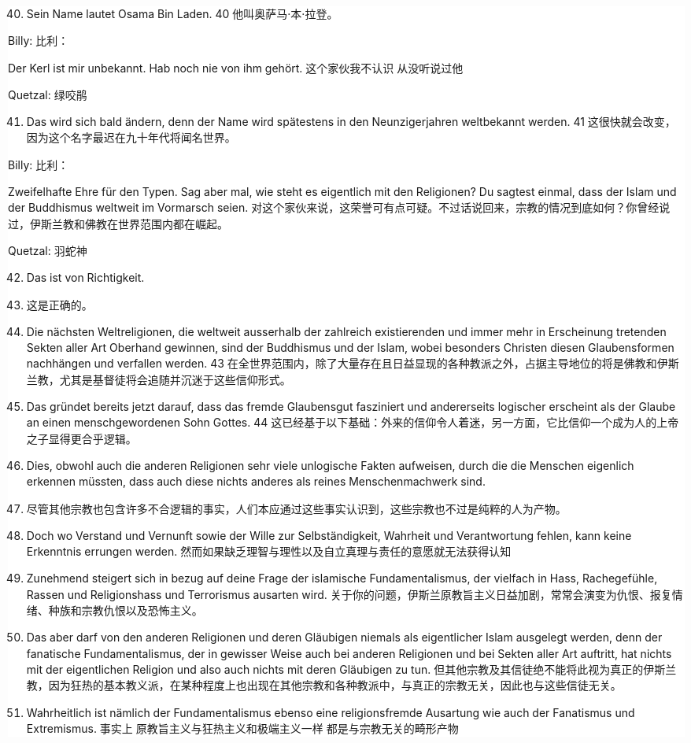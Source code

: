 40. Sein Name lautet Osama Bin Laden.
40 他叫奥萨马·本·拉登。

Billy:
比利：

Der Kerl ist mir unbekannt. Hab noch nie von ihm gehört.
这个家伙我不认识 从没听说过他

Quetzal:
绿咬鹃

41. Das wird sich bald ändern, denn der Name wird spätestens in den Neunzigerjahren weltbekannt werden.
41 这很快就会改变，因为这个名字最迟在九十年代将闻名世界。

Billy:
比利：

Zweifelhafte Ehre für den Typen. Sag aber mal, wie steht es eigentlich mit den Religionen? Du sagtest einmal, dass der Islam und der Buddhismus weltweit im Vormarsch seien.
对这个家伙来说，这荣誉可有点可疑。不过话说回来，宗教的情况到底如何？你曾经说过，伊斯兰教和佛教在世界范围内都在崛起。

Quetzal:
羽蛇神

42. Das ist von Richtigkeit.
42. 这是正确的。

43. Die nächsten Weltreligionen, die weltweit ausserhalb der zahlreich existierenden und immer mehr in Erscheinung tretenden Sekten aller Art Oberhand gewinnen, sind der Buddhismus und der Islam, wobei besonders Christen diesen Glaubensformen nachhängen und verfallen werden.
43 在全世界范围内，除了大量存在且日益显现的各种教派之外，占据主导地位的将是佛教和伊斯兰教，尤其是基督徒将会追随并沉迷于这些信仰形式。

44. Das gründet bereits jetzt darauf, dass das fremde Glaubensgut fasziniert und andererseits logischer erscheint als der Glaube an einen menschgewordenen Sohn Gottes.
44 这已经基于以下基础：外来的信仰令人着迷，另一方面，它比信仰一个成为人的上帝之子显得更合乎逻辑。

45. Dies, obwohl auch die anderen Religionen sehr viele unlogische Fakten aufweisen, durch die die Menschen eigenlich erkennen müssten, dass auch diese nichts anderes als reines Menschenmachwerk sind.
45. 尽管其他宗教也包含许多不合逻辑的事实，人们本应通过这些事实认识到，这些宗教也不过是纯粹的人为产物。

46. Doch wo Verstand und Vernunft sowie der Wille zur Selbständigkeit, Wahrheit und Verantwortung fehlen, kann keine Erkenntnis errungen werden.
然而如果缺乏理智与理性以及自立真理与责任的意愿就无法获得认知

47. Zunehmend steigert sich in bezug auf deine Frage der islamische Fundamentalismus, der vielfach in Hass, Rachegefühle, Rassen und Religionshass und Terrorismus ausarten wird.
关于你的问题，伊斯兰原教旨主义日益加剧，常常会演变为仇恨、报复情绪、种族和宗教仇恨以及恐怖主义。

48. Das aber darf von den anderen Religionen und deren Gläubigen niemals als eigentlicher Islam ausgelegt werden, denn der fanatische Fundamentalismus, der in gewisser Weise auch bei anderen Religionen und bei Sekten aller Art auftritt, hat nichts mit der eigentlichen Religion und also auch nichts mit deren Gläubigen zu tun.
但其他宗教及其信徒绝不能将此视为真正的伊斯兰教，因为狂热的基本教义派，在某种程度上也出现在其他宗教和各种教派中，与真正的宗教无关，因此也与这些信徒无关。

49. Wahrheitlich ist nämlich der Fundamentalismus ebenso eine religionsfremde Ausartung wie auch der Fanatismus und Extremismus.
事实上 原教旨主义与狂热主义和极端主义一样 都是与宗教无关的畸形产物
